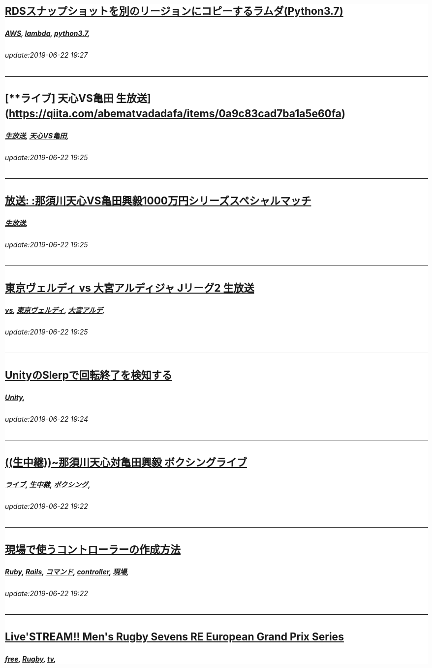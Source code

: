 ## [RDSスナップショットを別のリージョンにコピーするラムダ(Python3.7)](https://qiita.com/urushibata/items/1834379c326715858572)
##### [AWS](https://qiita.com/tags/AWS), [lambda](https://qiita.com/tags/lambda), [python3.7](https://qiita.com/tags/python3.7), 
###### update:2019-06-22 19:27
---
## [**ライブ] 天心VS亀田 生放送](https://qiita.com/abematvadadafa/items/0a9c83cad7ba1a5e60fa)
##### [生放送](https://qiita.com/tags/生放送), [天心VS亀田](https://qiita.com/tags/天心VS亀田), 
###### update:2019-06-22 19:25
---
## [放送: :那須川天心VS亀田興毅1000万円シリーズスペシャルマッチ](https://qiita.com/nusobuwad/items/bb11d13794f5853be1f4)
##### [生放送](https://qiita.com/tags/生放送), 
###### update:2019-06-22 19:25
---
## [東京ヴェルディ vs 大宮アルディジャ Jリーグ2 生放送](https://qiita.com/busof/items/b5472f3c1da48de6dd60)
##### [vs](https://qiita.com/tags/vs), [東京ヴェルディ](https://qiita.com/tags/東京ヴェルディ), [大宮アルデ](https://qiita.com/tags/大宮アルデ), 
###### update:2019-06-22 19:25
---
## [UnityのSlerpで回転終了を検知する](https://qiita.com/mico_type89/items/a0b73a79856f6f8ae3a9)
##### [Unity](https://qiita.com/tags/Unity), 
###### update:2019-06-22 19:24
---
## [((生中継))~那須川天心対亀田興毅 ボクシングライブ](https://qiita.com/AbemaTV-Live/items/76c6991c30174f3c4db4)
##### [ライブ](https://qiita.com/tags/ライブ), [生中継](https://qiita.com/tags/生中継), [ボクシング](https://qiita.com/tags/ボクシング), 
###### update:2019-06-22 19:22
---
## [現場で使うコントローラーの作成方法](https://qiita.com/kohei_takase/items/da2b6c8739527e59a574)
##### [Ruby](https://qiita.com/tags/Ruby), [Rails](https://qiita.com/tags/Rails), [コマンド](https://qiita.com/tags/コマンド), [controller](https://qiita.com/tags/controller), [現場](https://qiita.com/tags/現場), 
###### update:2019-06-22 19:22
---
## [Live'STREAM!! Men's Rugby Sevens RE European Grand Prix Series](https://qiita.com/gatiemailtex/items/ae7f4edfc101b3619d65)
##### [free](https://qiita.com/tags/free), [Rugby](https://qiita.com/tags/Rugby), [tv](https://qiita.com/tags/tv), 